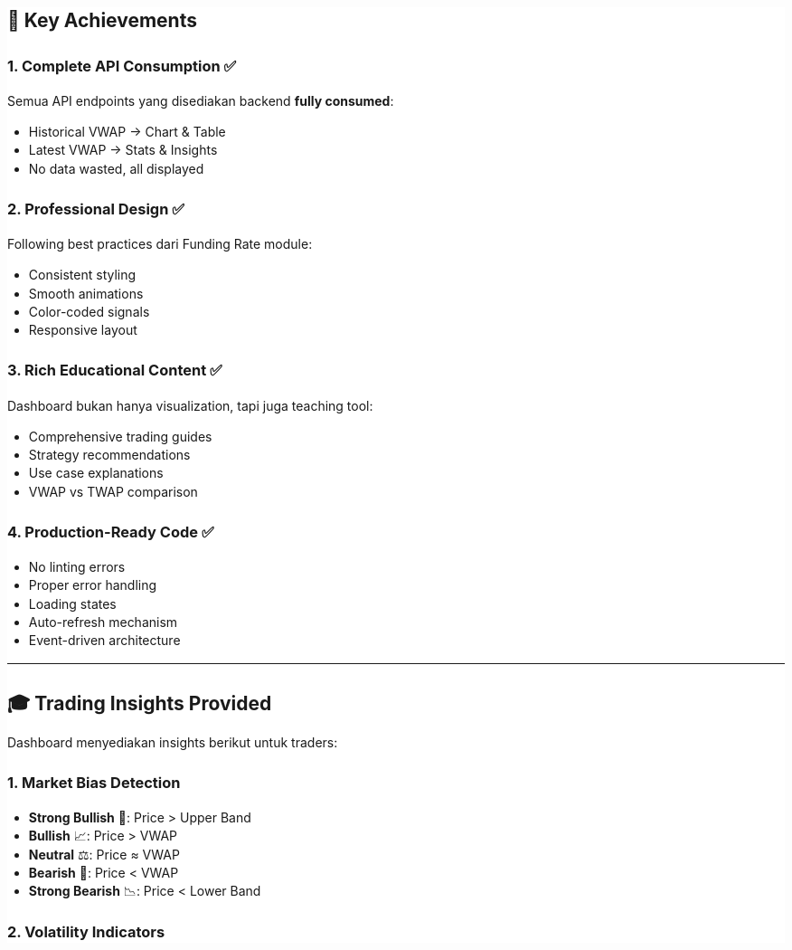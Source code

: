 
## 🎯 Key Achievements

### 1. Complete API Consumption ✅

Semua API endpoints yang disediakan backend **fully consumed**:

-   Historical VWAP → Chart & Table
-   Latest VWAP → Stats & Insights
-   No data wasted, all displayed

### 2. Professional Design ✅

Following best practices dari Funding Rate module:

-   Consistent styling
-   Smooth animations
-   Color-coded signals
-   Responsive layout

### 3. Rich Educational Content ✅

Dashboard bukan hanya visualization, tapi juga teaching tool:

-   Comprehensive trading guides
-   Strategy recommendations
-   Use case explanations
-   VWAP vs TWAP comparison

### 4. Production-Ready Code ✅

-   No linting errors
-   Proper error handling
-   Loading states
-   Auto-refresh mechanism
-   Event-driven architecture

---

## 🎓 Trading Insights Provided

Dashboard menyediakan insights berikut untuk traders:

### 1. Market Bias Detection

-   **Strong Bullish** 🚀: Price > Upper Band
-   **Bullish** 📈: Price > VWAP
-   **Neutral** ⚖️: Price ≈ VWAP
-   **Bearish** 🔻: Price < VWAP
-   **Strong Bearish** 📉: Price < Lower Band

### 2. Volatility Indicators
